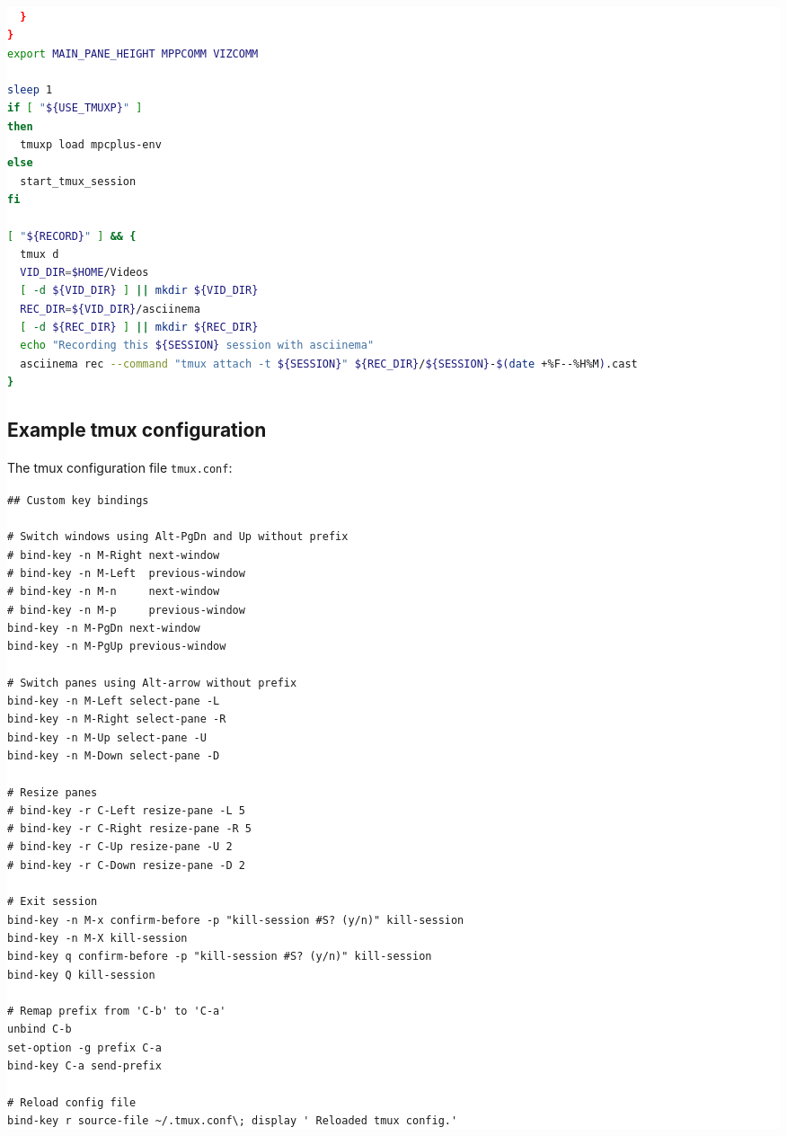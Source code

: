 ```bash
  }
}
export MAIN_PANE_HEIGHT MPPCOMM VIZCOMM

sleep 1
if [ "${USE_TMUXP}" ]
then
  tmuxp load mpcplus-env
else
  start_tmux_session
fi

[ "${RECORD}" ] && {
  tmux d
  VID_DIR=$HOME/Videos
  [ -d ${VID_DIR} ] || mkdir ${VID_DIR}
  REC_DIR=${VID_DIR}/asciinema
  [ -d ${REC_DIR} ] || mkdir ${REC_DIR}
  echo "Recording this ${SESSION} session with asciinema"
  asciinema rec --command "tmux attach -t ${SESSION}" ${REC_DIR}/${SESSION}-$(date +%F--%H%M).cast
}
```

## Example tmux configuration

The tmux configuration file `tmux.conf`:

```
## Custom key bindings

# Switch windows using Alt-PgDn and Up without prefix
# bind-key -n M-Right next-window
# bind-key -n M-Left  previous-window
# bind-key -n M-n     next-window
# bind-key -n M-p     previous-window
bind-key -n M-PgDn next-window
bind-key -n M-PgUp previous-window

# Switch panes using Alt-arrow without prefix
bind-key -n M-Left select-pane -L
bind-key -n M-Right select-pane -R
bind-key -n M-Up select-pane -U
bind-key -n M-Down select-pane -D

# Resize panes
# bind-key -r C-Left resize-pane -L 5
# bind-key -r C-Right resize-pane -R 5
# bind-key -r C-Up resize-pane -U 2
# bind-key -r C-Down resize-pane -D 2

# Exit session
bind-key -n M-x confirm-before -p "kill-session #S? (y/n)" kill-session
bind-key -n M-X kill-session
bind-key q confirm-before -p "kill-session #S? (y/n)" kill-session
bind-key Q kill-session

# Remap prefix from 'C-b' to 'C-a'
unbind C-b
set-option -g prefix C-a
bind-key C-a send-prefix

# Reload config file
bind-key r source-file ~/.tmux.conf\; display ' Reloaded tmux config.'
```